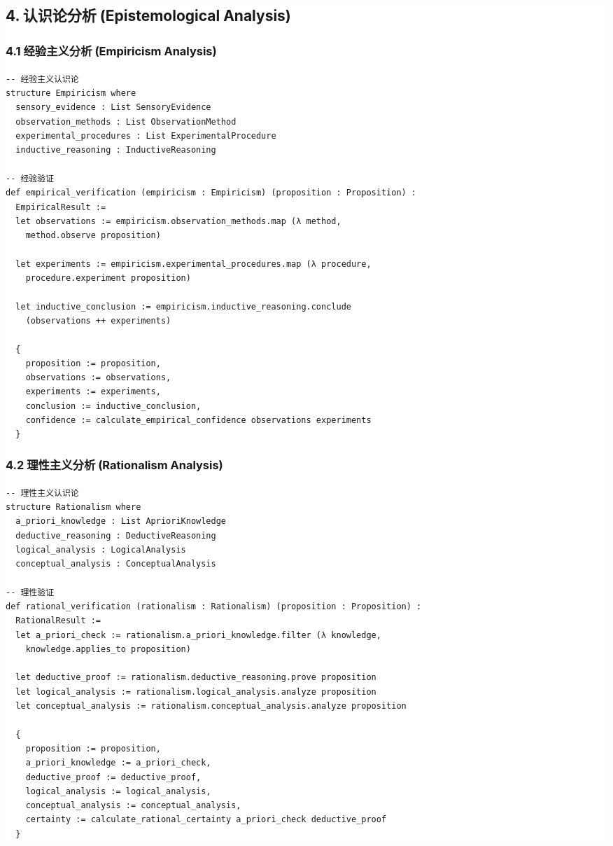 ## 4. 认识论分析 (Epistemological Analysis)

### 4.1 经验主义分析 (Empiricism Analysis)

```lean
-- 经验主义认识论
structure Empiricism where
  sensory_evidence : List SensoryEvidence
  observation_methods : List ObservationMethod
  experimental_procedures : List ExperimentalProcedure
  inductive_reasoning : InductiveReasoning

-- 经验验证
def empirical_verification (empiricism : Empiricism) (proposition : Proposition) :
  EmpiricalResult :=
  let observations := empiricism.observation_methods.map (λ method,
    method.observe proposition)
  
  let experiments := empiricism.experimental_procedures.map (λ procedure,
    procedure.experiment proposition)
  
  let inductive_conclusion := empiricism.inductive_reasoning.conclude 
    (observations ++ experiments)
  
  {
    proposition := proposition,
    observations := observations,
    experiments := experiments,
    conclusion := inductive_conclusion,
    confidence := calculate_empirical_confidence observations experiments
  }
```

### 4.2 理性主义分析 (Rationalism Analysis)

```lean
-- 理性主义认识论
structure Rationalism where
  a_priori_knowledge : List AprioriKnowledge
  deductive_reasoning : DeductiveReasoning
  logical_analysis : LogicalAnalysis
  conceptual_analysis : ConceptualAnalysis

-- 理性验证
def rational_verification (rationalism : Rationalism) (proposition : Proposition) :
  RationalResult :=
  let a_priori_check := rationalism.a_priori_knowledge.filter (λ knowledge,
    knowledge.applies_to proposition)
  
  let deductive_proof := rationalism.deductive_reasoning.prove proposition
  let logical_analysis := rationalism.logical_analysis.analyze proposition
  let conceptual_analysis := rationalism.conceptual_analysis.analyze proposition
  
  {
    proposition := proposition,
    a_priori_knowledge := a_priori_check,
    deductive_proof := deductive_proof,
    logical_analysis := logical_analysis,
    conceptual_analysis := conceptual_analysis,
    certainty := calculate_rational_certainty a_priori_check deductive_proof
  }
```
